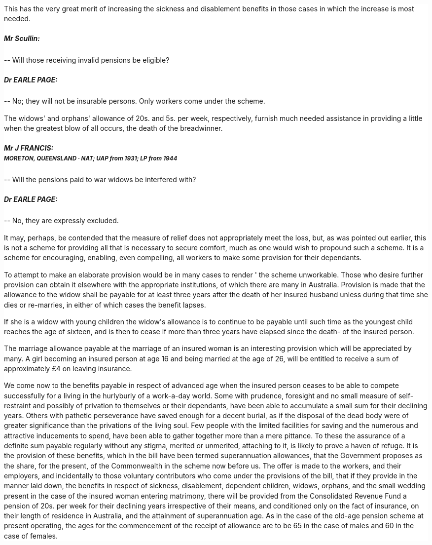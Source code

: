This has the very great merit of increasing the sickness and disablement benefits in those cases in which the increase is most needed. 

##### Mr Scullin:

-- Will those receiving invalid pensions be eligible? 

##### Dr EARLE PAGE:

-- No; they will not be insurable persons. Only workers come under the scheme. 

The widows' and orphans' allowance of 20s. and 5s. per week, respectively, furnish much needed assistance in providing a little when the greatest blow of all occurs, the death of the breadwinner. 

##### Mr J FRANCIS:<br><small class="text-muted">MORETON, QUEENSLAND &middot; NAT; UAP from 1931; LP from 1944</small>

-- Will the pensions paid to war widows be interfered with? 

##### Dr EARLE PAGE:

-- No, they are expressly excluded. 

It may, perhaps, be contended that the measure of relief does not appropriately meet the loss, but, as was pointed out earlier, this is not a scheme for providing all that is necessary to secure comfort, much as one would wish to propound such a scheme. It is a scheme for encouraging, enabling, even compelling, all workers to make some provision for their dependants. 

To attempt to make an elaborate provision would be in many cases to render ' the scheme unworkable. Those who desire further provision can obtain it elsewhere with the appropriate institutions, of which there are many in Australia. Provision is made that the allowance to the widow shall be payable for at least three years after the death of her insured husband unless during that time she dies or re-marries, in either of which cases the benefit lapses. 

If she is a widow with young children the widow's allowance is to continue to be payable until such time as the youngest child reaches the age of sixteen, and is then to cease if more than three years have elapsed since the death- of the insured person. 

The marriage allowance payable at the marriage of an insured woman is an interesting provision which will be appreciated by many. A girl becoming an insured person at age 16 and being married at the age of 26, will be entitled to receive a sum of approximately £4 on leaving insurance. 

We come now to the benefits payable in respect of advanced age when the insured person ceases to be able to compete successfully for a living in the hurlyburly of a work-a-day world. Some with prudence, foresight and no small measure of self-restraint and possibly of privation to themselves or their dependants, have been able to accumulate a small sum for their declining years. Others with pathetic perseverance have saved enough for a decent burial, as if the disposal of the dead body were of greater significance than the privations of the living soul. Few people with the limited facilities for saving and the numerous and attractive inducements to spend, have been able to gather together more than a mere pittance. To these the assurance of a definite sum payable regularly without any stigma, merited or unmerited, attaching to it, is likely to prove a haven of refuge. It is the provision of these benefits, which in the bill have been termed superannuation allowances, that the Government proposes as the share, for the present, of the Commonwealth in the scheme now before us. The offer is made to the workers, and their employers, and incidentally to those voluntary contributors who come under the provisions of the bill, that if they provide in the manner laid down, the benefits in respect of sickness, disablement, dependent children, widows, orphans, and the small wedding present in the case of the insured woman entering matrimony, there will be provided from the Consolidated Revenue Fund a pension of 20s. per week for their declining years irrespective of their means, and conditioned only on the fact of insurance, on their length of residence in Australia, and the attainment of superannuation age. As in the case of the old-age pension scheme at present operating, the ages for the commencement of the receipt of allowance are to be 65 in the case of males and 60 in the case of females. 
